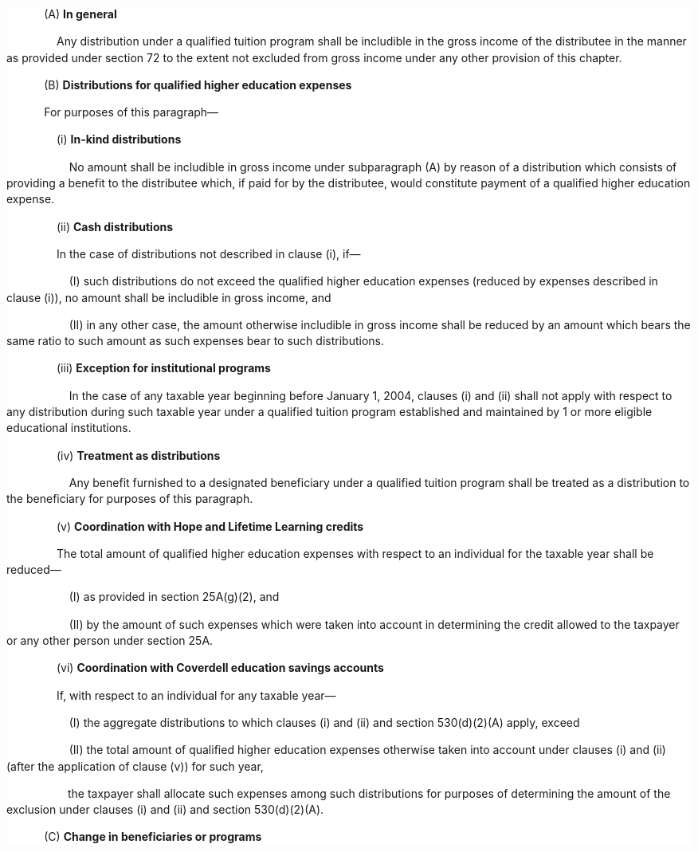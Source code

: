             (A) __In general__ 

                Any distribution under a qualified tuition program shall be includible in the gross income of the distributee in the manner as provided under section 72 to the extent not excluded from gross income under any other provision of this chapter.

            (B) __Distributions for qualified higher education expenses__ 

            For purposes of this paragraph—

                (i) __In-kind distributions__ 

                    No amount shall be includible in gross income under subparagraph (A) by reason of a distribution which consists of providing a benefit to the distributee which, if paid for by the distributee, would constitute payment of a qualified higher education expense.

                (ii) __Cash distributions__ 

                In the case of distributions not described in clause (i), if—

                    (I) such distributions do not exceed the qualified higher education expenses (reduced by expenses described in clause (i)), no amount shall be includible in gross income, and

                    (II) in any other case, the amount otherwise includible in gross income shall be reduced by an amount which bears the same ratio to such amount as such expenses bear to such distributions.

                (iii) __Exception for institutional programs__ 

                    In the case of any taxable year beginning before January 1, 2004, clauses (i) and (ii) shall not apply with respect to any distribution during such taxable year under a qualified tuition program established and maintained by 1 or more eligible educational institutions.

                (iv) __Treatment as distributions__ 

                    Any benefit furnished to a designated beneficiary under a qualified tuition program shall be treated as a distribution to the beneficiary for purposes of this paragraph.

                (v) __Coordination with Hope and Lifetime Learning credits__ 

                The total amount of qualified higher education expenses with respect to an individual for the taxable year shall be reduced—

                    (I) as provided in section 25A(g)(2), and

                    (II) by the amount of such expenses which were taken into account in determining the credit allowed to the taxpayer or any other person under section 25A.

                (vi) __Coordination with Coverdell education savings accounts__ 

                If, with respect to an individual for any taxable year—

                    (I) the aggregate distributions to which clauses (i) and (ii) and section 530(d)(2)(A) apply, exceed

                    (II) the total amount of qualified higher education expenses otherwise taken into account under clauses (i) and (ii) (after the application of clause (v)) for such year,

                 the taxpayer shall allocate such expenses among such distributions for purposes of determining the amount of the exclusion under clauses (i) and (ii) and section 530(d)(2)(A).

            (C) __Change in beneficiaries or programs__ 
